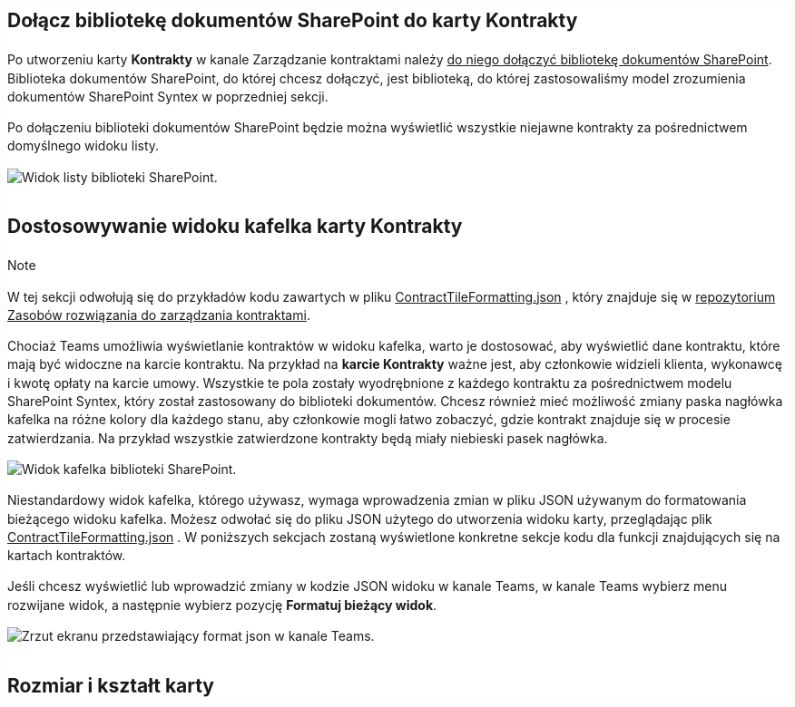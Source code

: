 
## <a name="attach-your-sharepoint-document-library-to-the-contracts-tab"></a>Dołącz bibliotekę dokumentów SharePoint do karty Kontrakty

Po utworzeniu karty **Kontrakty** w kanale Zarządzanie kontraktami należy [do niego dołączyć bibliotekę dokumentów SharePoint](https://support.microsoft.com/office/add-a-sharepoint-page-list-or-document-library-as-a-tab-in-teams-131edef1-455f-4c67-a8ce-efa2ebf25f0b). Biblioteka dokumentów SharePoint, do której chcesz dołączyć, jest biblioteką, do której zastosowaliśmy model zrozumienia dokumentów SharePoint Syntex w poprzedniej sekcji.

Po dołączeniu biblioteki dokumentów SharePoint będzie można wyświetlić wszystkie niejawne kontrakty za pośrednictwem domyślnego widoku listy.

   ![Widok listy biblioteki SharePoint.](../media/content-understanding/list-view.png)

## <a name="customize-your-contracts-tab-tile-view"></a>Dostosowywanie widoku kafelka karty Kontrakty

> [!NOTE]
> W tej sekcji odwołują się do przykładów kodu zawartych w pliku [ContractTileFormatting.json](https://github.com/pnp/syntex-samples/blob/main/scenario%20samples/Contracts%20Management/View%20Formatter/ContractTileFormatting.json) , który znajduje się w [repozytorium Zasobów rozwiązania do zarządzania kontraktami](https://github.com/pnp/syntex-samples/tree/main/scenario%20samples/Contracts%20Management).

Chociaż Teams umożliwia wyświetlanie kontraktów w widoku kafelka, warto je dostosować, aby wyświetlić dane kontraktu, które mają być widoczne na karcie kontraktu. Na przykład na **karcie Kontrakty** ważne jest, aby członkowie widzieli klienta, wykonawcę i kwotę opłaty na karcie umowy. Wszystkie te pola zostały wyodrębnione z każdego kontraktu za pośrednictwem modelu SharePoint Syntex, który został zastosowany do biblioteki dokumentów. Chcesz również mieć możliwość zmiany paska nagłówka kafelka na różne kolory dla każdego stanu, aby członkowie mogli łatwo zobaczyć, gdzie kontrakt znajduje się w procesie zatwierdzania. Na przykład wszystkie zatwierdzone kontrakty będą miały niebieski pasek nagłówka.

   ![Widok kafelka biblioteki SharePoint.](../media/content-understanding/tile.png)

Niestandardowy widok kafelka, którego używasz, wymaga wprowadzenia zmian w pliku JSON używanym do formatowania bieżącego widoku kafelka. Możesz odwołać się do pliku JSON użytego do utworzenia widoku karty, przeglądając plik [ContractTileFormatting.json](https://github.com/pnp/syntex-samples/blob/main/scenario%20samples/Contracts%20Management/View%20Formatter/ContractTileFormatting.json) . W poniższych sekcjach zostaną wyświetlone konkretne sekcje kodu dla funkcji znajdujących się na kartach kontraktów.

Jeśli chcesz wyświetlić lub wprowadzić zmiany w kodzie JSON widoku w kanale Teams, w kanale Teams wybierz menu rozwijane widok, a następnie wybierz pozycję **Formatuj bieżący widok**.

   ![Zrzut ekranu przedstawiający format json w kanale Teams.](../media/content-understanding/jason-format.png)

## <a name="card-size-and-shape"></a>Rozmiar i kształt karty
